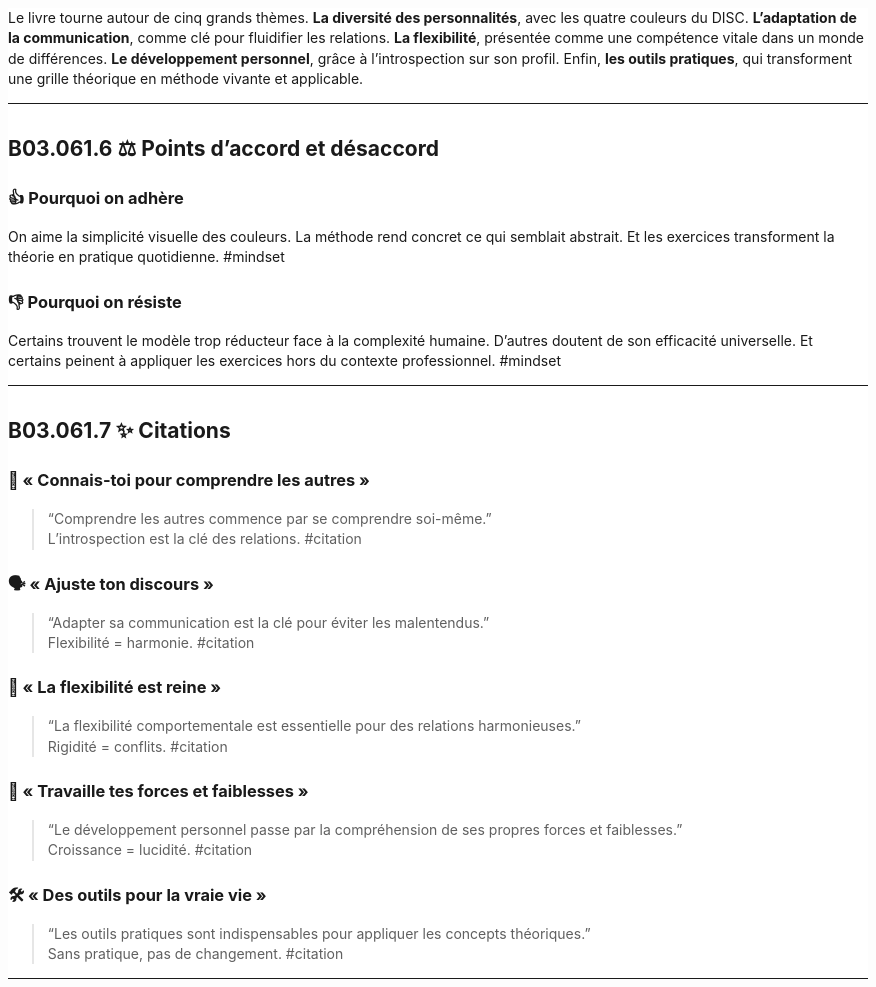 Le livre tourne autour de cinq grands thèmes. **La diversité des personnalités**, avec les quatre couleurs du DISC. **L’adaptation de la communication**, comme clé pour fluidifier les relations. **La flexibilité**, présentée comme une compétence vitale dans un monde de différences. **Le développement personnel**, grâce à l’introspection sur son profil. Enfin, **les outils pratiques**, qui transforment une grille théorique en méthode vivante et applicable.

___

## B03.061.6 ⚖️ Points d’accord et désaccord

### 👍 Pourquoi on adhère

On aime la simplicité visuelle des couleurs. La méthode rend concret ce qui semblait abstrait. Et les exercices transforment la théorie en pratique quotidienne. #mindset

### 👎 Pourquoi on résiste

Certains trouvent le modèle trop réducteur face à la complexité humaine. D’autres doutent de son efficacité universelle. Et certains peinent à appliquer les exercices hors du contexte professionnel. #mindset

___

## B03.061.7 ✨ Citations

### 🧩 « Connais-toi pour comprendre les autres »

> “Comprendre les autres commence par se comprendre soi-même.”  
> L’introspection est la clé des relations. #citation

### 🗣 « Ajuste ton discours »

> “Adapter sa communication est la clé pour éviter les malentendus.”  
> Flexibilité = harmonie. #citation

### 🔄 « La flexibilité est reine »

> “La flexibilité comportementale est essentielle pour des relations harmonieuses.”  
> Rigidité = conflits. #citation

### 🧠 « Travaille tes forces et faiblesses »

> “Le développement personnel passe par la compréhension de ses propres forces et faiblesses.”  
> Croissance = lucidité. #citation

### 🛠 « Des outils pour la vraie vie »

> “Les outils pratiques sont indispensables pour appliquer les concepts théoriques.”  
> Sans pratique, pas de changement. #citation

___
